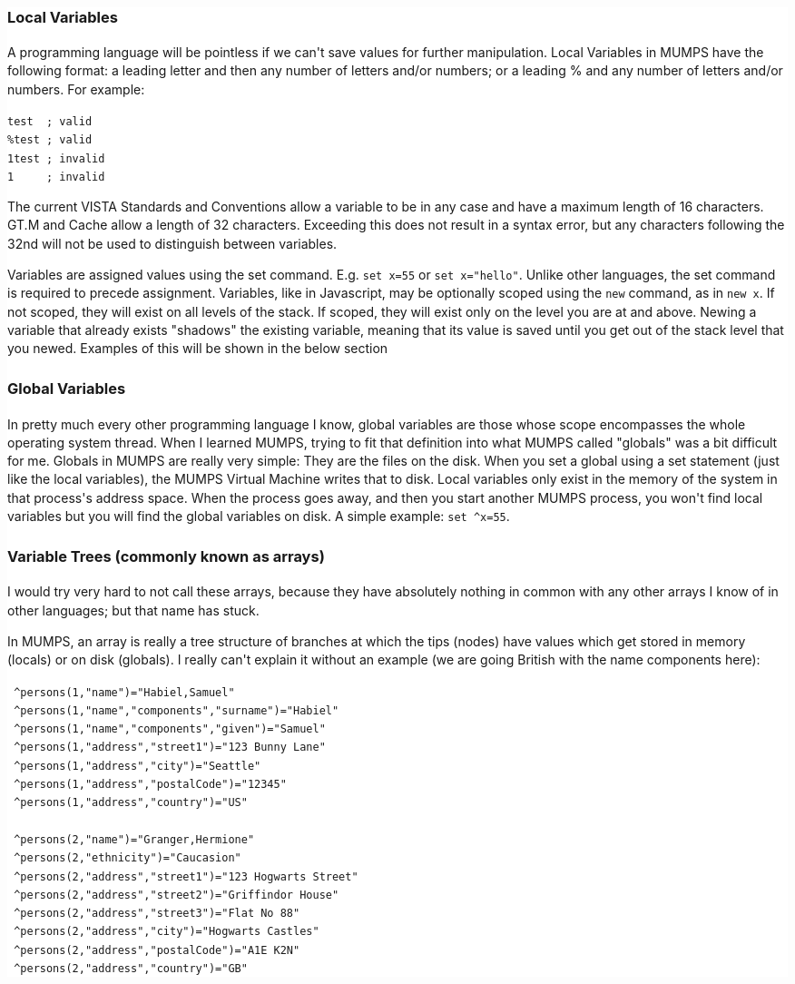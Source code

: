### Local Variables
A programming language will be pointless if we can't save values for further
manipulation. Local Variables in MUMPS have the following format: a leading letter and
then any number of letters and/or numbers; or a leading % and any number of
letters and/or numbers. For example:
```
test  ; valid
%test ; valid
1test ; invalid
1     ; invalid
```
The current VISTA Standards and Conventions allow a variable to be in any case
and have a maximum length of 16 characters. GT.M and Cache allow a length of
32 characters. Exceeding this does not result in a syntax error, but any
characters following the 32nd will not be used to distinguish between variables.

Variables are assigned values using the set command. E.g. `set x=55` or `set
x="hello"`. Unlike other languages, the set command is required to precede
assignment. Variables, like in Javascript, may be optionally scoped using the
`new` command, as in `new x`. If not scoped, they will exist on all levels of
the stack. If scoped, they will exist only on the level you are at and above.
Newing a variable that already exists "shadows" the existing variable, meaning
that its value is saved until you get out of the stack level that you newed.
Examples of this will be shown in the below section

### Global Variables
In pretty much every other programming language I know, global variables are
those whose scope encompasses the whole operating system thread. When I learned
MUMPS, trying to fit that definition into what MUMPS called "globals" was a bit
difficult for me. Globals in MUMPS are really very simple: They are the files
on the disk. When you set a global using a set statement (just like the local
variables), the MUMPS Virtual Machine writes that to disk. Local variables only
exist in the memory of the system in that process's address space. When the
process goes away, and then you start another MUMPS process, you won't find
local variables but you will find the global variables on disk. A simple
example: `set ^x=55`.

### Variable Trees (commonly known as arrays)
I would try very hard to not call these arrays, because they have absolutely
nothing in common with any other arrays I know of in other languages; but that
name has stuck.

In MUMPS, an array is really a tree structure of branches at which the tips
(nodes) have values which get stored in memory (locals) or on disk (globals).
I really can't explain it without an example (we are going British with the
name components here):

```
 ^persons(1,"name")="Habiel,Samuel"
 ^persons(1,"name","components","surname")="Habiel"
 ^persons(1,"name","components","given")="Samuel"
 ^persons(1,"address","street1")="123 Bunny Lane"
 ^persons(1,"address","city")="Seattle"
 ^persons(1,"address","postalCode")="12345"
 ^persons(1,"address","country")="US"

 ^persons(2,"name")="Granger,Hermione"
 ^persons(2,"ethnicity")="Caucasion"
 ^persons(2,"address","street1")="123 Hogwarts Street"
 ^persons(2,"address","street2")="Griffindor House"
 ^persons(2,"address","street3")="Flat No 88"
 ^persons(2,"address","city")="Hogwarts Castles"
 ^persons(2,"address","postalCode")="A1E K2N"
 ^persons(2,"address","country")="GB"
```